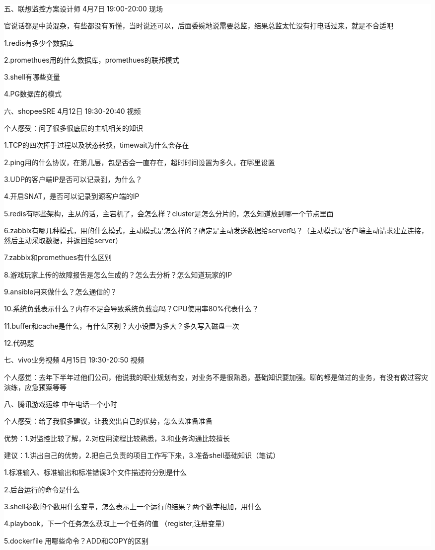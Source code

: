 五、联想监控方案设计师
4月7日 19:00-20:00  现场

官说话都是中英混杂，有些都没有听懂，当时说还可以，后面委婉地说需要总监，结果总监太忙没有打电话过来，就是不合适吧

1.redis有多少个数据库

2.promethues用的什么数据库，promethues的联邦模式

3.shell有哪些变量

4.PG数据库的模式

六、shopeeSRE
4月12日 19:30-20:40  视频

个人感受：问了很多很底层的主机相关的知识

1.TCP的四次挥手过程以及状态转换，timewait为什么会存在

2.ping用的什么协议，在第几层，包是否会一直存在，超时时间设置为多久，在哪里设置

3.UDP的客户端IP是否可以记录到，为什么？

4.开启SNAT，是否可以记录到源客户端的IP

5.redis有哪些架构，主从的话，主宕机了，会怎么样？cluster是怎么分片的，怎么知道放到哪一个节点里面

6.zabbix有哪几种模式，用的什么模式，主动模式是怎么样的？确定是主动发送数据给server吗？（主动模式是客户端主动请求建立连接，然后主动采取数据，并返回给server）

7.zabbix和promethues有什么区别

8.游戏玩家上传的故障报告是怎么生成的？怎么去分析？怎么知道玩家的IP

9.ansible用来做什么？怎么通信的？

10.系统负载表示什么？内存不足会导致系统负载高吗？CPU使用率80%代表什么？

11.buffer和cache是什么，有什么区别？大小设置为多大？多久写入磁盘一次

12.代码题

七、vivo业务视频
4月15日 19:30-20:50   视频

个人感觉：去年下半年过他们公司，他说我的职业规划有变，对业务不是很熟悉，基础知识要加强。聊的都是做过的业务，有没有做过容灾演练，应急预案等等

八、腾讯游戏运维
中午电话一个小时

个人感受：给了我很多建议，让我突出自己的优势，怎么去准备准备

优势：1.对监控比较了解，2.对应用流程比较熟悉，3.和业务沟通比较擅长

建议：1.讲出自己的优势，2.把自己负责的项目工作写下来，3.准备shell基础知识（笔试）

1.标准输入、标准输出和标准错误3个文件描述符分别是什么

2.后台运行的命令是什么

3.shell参数的个数用什么变量，怎么表示上一个运行的结果？两个数字相加，用什么

4.playbook，下一个任务怎么获取上一个任务的值  （register,注册变量）

5.dockerfile 用哪些命令？ADD和COPY的区别
